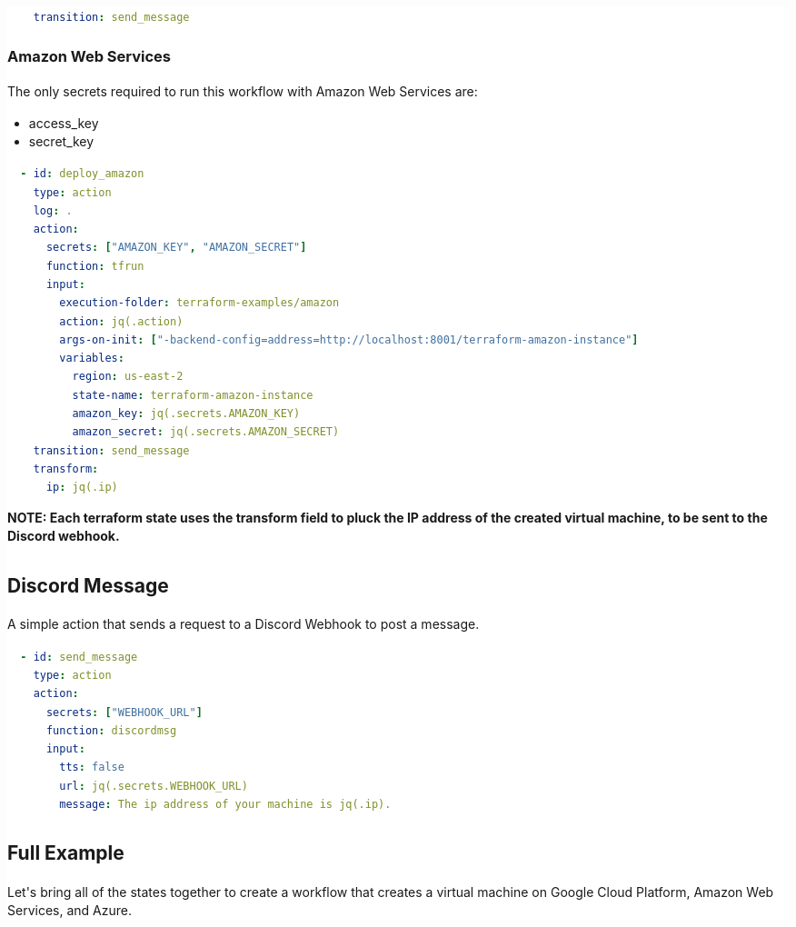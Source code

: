 ```yaml
    transition: send_message
```

### Amazon Web Services
The only secrets required to run this workflow with Amazon Web Services are:

- access_key
- secret_key

```yaml
  - id: deploy_amazon
    type: action
    log: .
    action:
      secrets: ["AMAZON_KEY", "AMAZON_SECRET"]
      function: tfrun
      input:
        execution-folder: terraform-examples/amazon
        action: jq(.action)
        args-on-init: ["-backend-config=address=http://localhost:8001/terraform-amazon-instance"]
        variables:
          region: us-east-2
          state-name: terraform-amazon-instance
          amazon_key: jq(.secrets.AMAZON_KEY)
          amazon_secret: jq(.secrets.AMAZON_SECRET)
    transition: send_message
    transform: 
      ip: jq(.ip)
```

**NOTE: Each terraform state uses the transform field to pluck the IP address of the created virtual machine, to be sent to the Discord webhook.**

## Discord Message
A simple action that sends a request to a Discord Webhook to post a message.

```yaml
  - id: send_message
    type: action
    action:
      secrets: ["WEBHOOK_URL"]
      function: discordmsg
      input:
        tts: false
        url: jq(.secrets.WEBHOOK_URL)
        message: The ip address of your machine is jq(.ip).
```

## Full Example
Let's bring all of the states together to create a workflow that creates a virtual machine on Google Cloud Platform, Amazon Web Services, and Azure.
